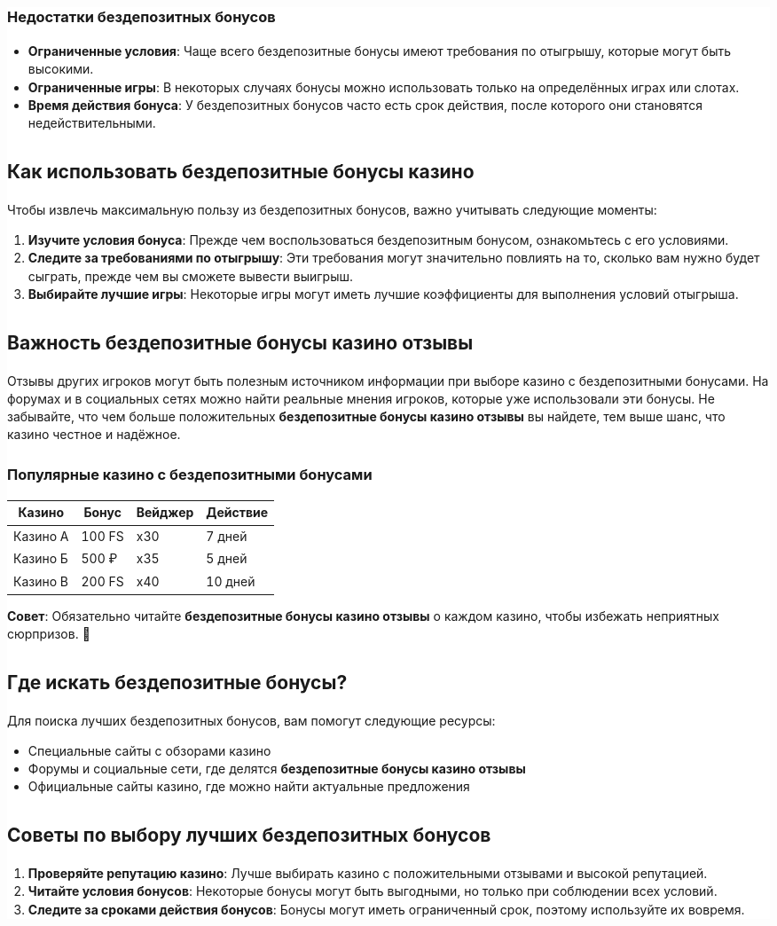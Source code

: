 ### Недостатки бездепозитных бонусов

- **Ограниченные условия**: Чаще всего бездепозитные бонусы имеют требования по отыгрышу, которые могут быть высокими.
- **Ограниченные игры**: В некоторых случаях бонусы можно использовать только на определённых играх или слотах.
- **Время действия бонуса**: У бездепозитных бонусов часто есть срок действия, после которого они становятся недействительными.

## Как использовать бездепозитные бонусы казино

Чтобы извлечь максимальную пользу из бездепозитных бонусов, важно учитывать следующие моменты:

1. **Изучите условия бонуса**: Прежде чем воспользоваться бездепозитным бонусом, ознакомьтесь с его условиями.
2. **Следите за требованиями по отыгрышу**: Эти требования могут значительно повлиять на то, сколько вам нужно будет сыграть, прежде чем вы сможете вывести выигрыш.
3. **Выбирайте лучшие игры**: Некоторые игры могут иметь лучшие коэффициенты для выполнения условий отыгрыша.

## Важность **бездепозитные бонусы казино отзывы**

Отзывы других игроков могут быть полезным источником информации при выборе казино с бездепозитными бонусами. На форумах и в социальных сетях можно найти реальные мнения игроков, которые уже использовали эти бонусы. Не забывайте, что чем больше положительных **бездепозитные бонусы казино отзывы** вы найдете, тем выше шанс, что казино честное и надёжное.

### Популярные казино с бездепозитными бонусами

| Казино         | Бонус   | Вейджер | Действие |
|----------------|---------|---------|----------|
| Казино А       | 100 FS  | x30     | 7 дней   |
| Казино Б       | 500 ₽   | x35     | 5 дней   |
| Казино В       | 200 FS  | x40     | 10 дней  |

**Совет**: Обязательно читайте **бездепозитные бонусы казино отзывы** о каждом казино, чтобы избежать неприятных сюрпризов. 🛑

## Где искать бездепозитные бонусы?

Для поиска лучших бездепозитных бонусов, вам помогут следующие ресурсы:

- Специальные сайты с обзорами казино
- Форумы и социальные сети, где делятся **бездепозитные бонусы казино отзывы**
- Официальные сайты казино, где можно найти актуальные предложения

## Советы по выбору лучших бездепозитных бонусов

1. **Проверяйте репутацию казино**: Лучше выбирать казино с положительными отзывами и высокой репутацией.
2. **Читайте условия бонусов**: Некоторые бонусы могут быть выгодными, но только при соблюдении всех условий.
3. **Следите за сроками действия бонусов**: Бонусы могут иметь ограниченный срок, поэтому используйте их вовремя.
